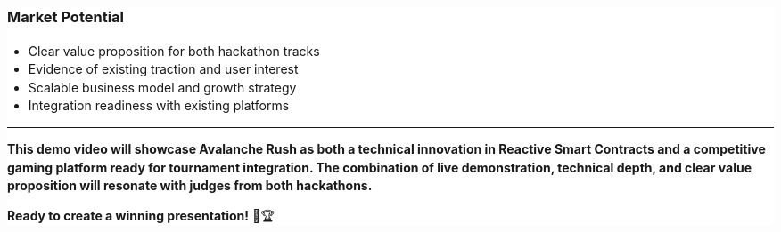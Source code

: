 ### **Market Potential**
- Clear value proposition for both hackathon tracks
- Evidence of existing traction and user interest
- Scalable business model and growth strategy
- Integration readiness with existing platforms

---

**This demo video will showcase Avalanche Rush as both a technical innovation in Reactive Smart Contracts and a competitive gaming platform ready for tournament integration. The combination of live demonstration, technical depth, and clear value proposition will resonate with judges from both hackathons.**

**Ready to create a winning presentation!** 🎥🏆
